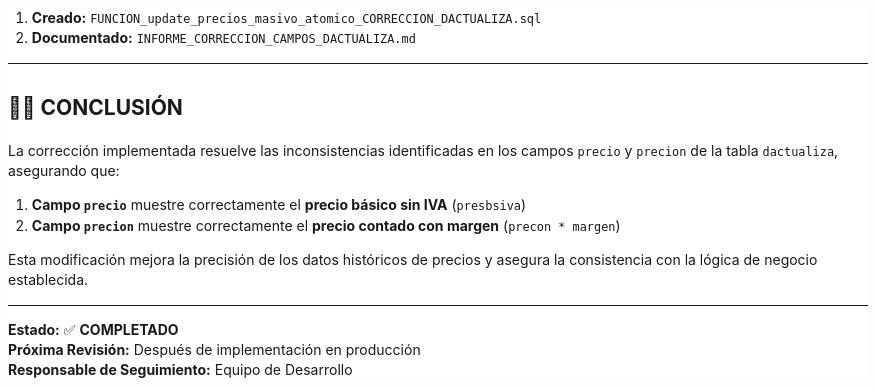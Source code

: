 1. **Creado:** `FUNCION_update_precios_masivo_atomico_CORRECCION_DACTUALIZA.sql`
2. **Documentado:** `INFORME_CORRECCION_CAMPOS_DACTUALIZA.md`

---

## 👨‍💻 CONCLUSIÓN

La corrección implementada resuelve las inconsistencias identificadas en los campos `precio` y `precion` de la tabla `dactualiza`, asegurando que:

1. **Campo `precio`** muestre correctamente el **precio básico sin IVA** (`presbsiva`)
2. **Campo `precion`** muestre correctamente el **precio contado con margen** (`precon * margen`)

Esta modificación mejora la precisión de los datos históricos de precios y asegura la consistencia con la lógica de negocio establecida.

---

**Estado:** ✅ **COMPLETADO**  
**Próxima Revisión:** Después de implementación en producción  
**Responsable de Seguimiento:** Equipo de Desarrollo